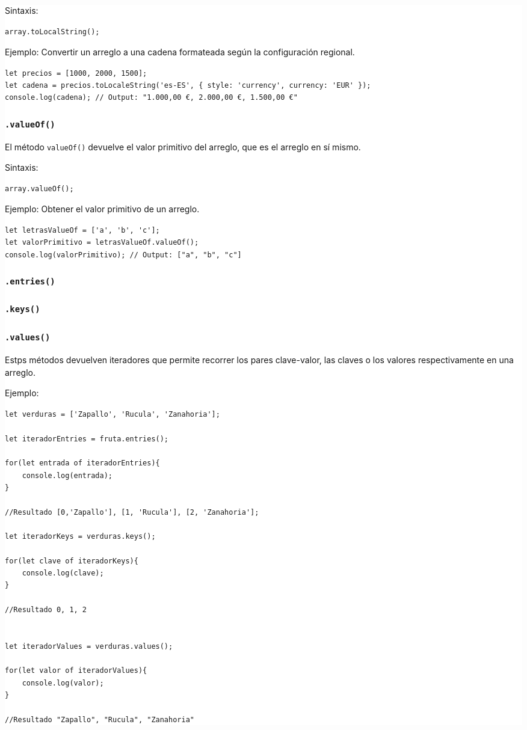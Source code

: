 Sintaxis:

```
array.toLocalString();
```

Ejemplo: Convertir un arreglo a una cadena formateada según la configuración regional.

```
let precios = [1000, 2000, 1500];
let cadena = precios.toLocaleString('es-ES', { style: 'currency', currency: 'EUR' });
console.log(cadena); // Output: "1.000,00 €, 2.000,00 €, 1.500,00 €"
```

### `.valueOf()`

El método `valueOf()` devuelve el valor primitivo del arreglo, que es el arreglo en sí mismo.

Sintaxis:

```
array.valueOf();
```

Ejemplo: Obtener el valor primitivo de un arreglo.

```
let letrasValueOf = ['a', 'b', 'c'];
let valorPrimitivo = letrasValueOf.valueOf();
console.log(valorPrimitivo); // Output: ["a", "b", "c"]
```

### `.entries()`
### `.keys()`
### `.values()`

Estps métodos devuelven iteradores que permite recorrer los pares clave-valor, las claves o los valores respectivamente en una arreglo.

Ejemplo:

```
let verduras = ['Zapallo', 'Rucula', 'Zanahoria'];

let iteradorEntries = fruta.entries();

for(let entrada of iteradorEntries){
    console.log(entrada);
}

//Resultado [0,'Zapallo'], [1, 'Rucula'], [2, 'Zanahoria'];

let iteradorKeys = verduras.keys();

for(let clave of iteradorKeys){
    console.log(clave);
}

//Resultado 0, 1, 2


let iteradorValues = verduras.values();

for(let valor of iteradorValues){
    console.log(valor);
}

//Resultado "Zapallo", "Rucula", "Zanahoria"
```